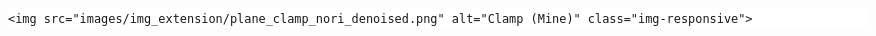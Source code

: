    <img src="images/img_extension/plane_clamp_nori_denoised.png" alt="Clamp (Mine)" class="img-responsive">